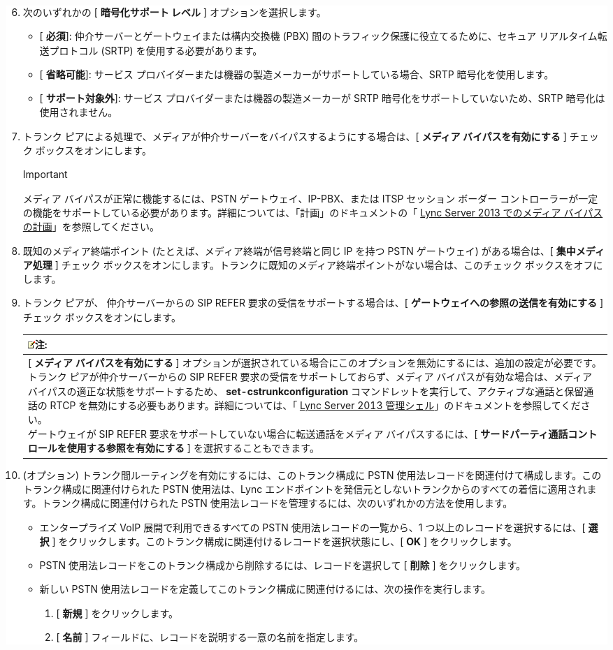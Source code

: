 
6.  次のいずれかの \[ **暗号化サポート レベル** \] オプションを選択します。
    
      - \[ **必須**\]: 仲介サーバーとゲートウェイまたは構内交換機 (PBX) 間のトラフィック保護に役立てるために、セキュア リアルタイム転送プロトコル (SRTP) を使用する必要があります。
    
      - \[ **省略可能**\]: サービス プロバイダーまたは機器の製造メーカーがサポートしている場合、SRTP 暗号化を使用します。
    
      - \[ **サポート対象外**\]: サービス プロバイダーまたは機器の製造メーカーが SRTP 暗号化をサポートしていないため、SRTP 暗号化は使用されません。

7.  トランク ピアによる処理で、メディアが仲介サーバーをバイパスするようにする場合は、\[ **メディア バイパスを有効にする** \] チェック ボックスをオンにします。
    

    > [!IMPORTANT]
    > メディア バイパスが正常に機能するには、PSTN ゲートウェイ、IP-PBX、または ITSP セッション ボーダー コントローラーが一定の機能をサポートしている必要があります。詳細については、「計画」のドキュメントの「 <A href="lync-server-2013-planning-for-media-bypass.md">Lync Server 2013 でのメディア バイパスの計画</A>」を参照してください。



8.  既知のメディア終端ポイント (たとえば、メディア終端が信号終端と同じ IP を持つ PSTN ゲートウェイ) がある場合は、\[ **集中メディア処理** \] チェック ボックスをオンにします。トランクに既知のメディア終端ポイントがない場合は、このチェック ボックスをオフにします。

9.  トランク ピアが、 仲介サーバーからの SIP REFER 要求の受信をサポートする場合は、\[ **ゲートウェイへの参照の送信を有効にする** \] チェック ボックスをオンにします。
    
    <table>
    <thead>
    <tr class="header">
    <th><img src="images/Gg412781.note(OCS.15).gif" title="note" alt="note" />注:</th>
    </tr>
    </thead>
    <tbody>
    <tr class="odd">
    <td>[ <strong>メディア バイパスを有効にする</strong> ] オプションが選択されている場合にこのオプションを無効にするには、追加の設定が必要です。トランク ピアが仲介サーバーからの SIP REFER 要求の受信をサポートしておらず、メディア バイパスが有効な場合は、メディア バイパスの適正な状態をサポートするため、 <strong>set-cstrunkconfiguration</strong> コマンドレットを実行して、アクティブな通話と保留通話の RTCP を無効にする必要もあります。詳細については、「 <a href="lync-server-2013-lync-server-management-shell.md">Lync Server 2013 管理シェル</a>」のドキュメントを参照してください。<br />
    ゲートウェイが SIP REFER 要求をサポートしていない場合に転送通話をメディア バイパスするには、[ <strong>サードパーティ通話コントロールを使用する参照を有効にする</strong> ] を選択することもできます。</td>
    </tr>
    </tbody>
    </table>


10. (オプション) トランク間ルーティングを有効にするには、このトランク構成に PSTN 使用法レコードを関連付けて構成します。このトランク構成に関連付けられた PSTN 使用法は、Lync エンドポイントを発信元としないトランクからのすべての着信に適用されます。トランク構成に関連付けられた PSTN 使用法レコードを管理するには、次のいずれかの方法を使用します。
    
      - エンタープライズ VoIP 展開で利用できるすべての PSTN 使用法レコードの一覧から、1 つ以上のレコードを選択するには、\[ **選択** \] をクリックします。このトランク構成に関連付けるレコードを選択状態にし、\[ **OK** \] をクリックします。
    
      - PSTN 使用法レコードをこのトランク構成から削除するには、レコードを選択して \[ **削除** \] をクリックします。
    
      - 新しい PSTN 使用法レコードを定義してこのトランク構成に関連付けるには、次の操作を実行します。
        
        1.  \[ **新規** \] をクリックします。
        
        2.  \[ **名前** \] フィールドに、レコードを説明する一意の名前を指定します。
            